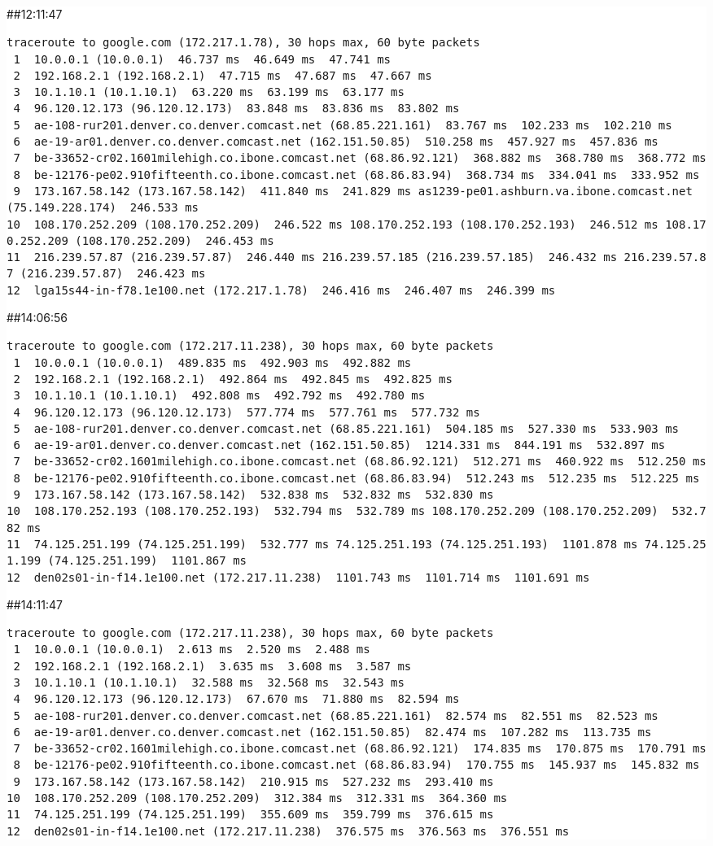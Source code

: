 ##12:11:47

<p><pre><samp>traceroute to google.com (172.217.1.78), 30 hops max, 60 byte packets
 1  10.0.0.1 (10.0.0.1)  46.737 ms  46.649 ms  47.741 ms
 2  192.168.2.1 (192.168.2.1)  47.715 ms  47.687 ms  47.667 ms
 3  10.1.10.1 (10.1.10.1)  63.220 ms  63.199 ms  63.177 ms
 4  96.120.12.173 (96.120.12.173)  83.848 ms  83.836 ms  83.802 ms
 5  ae-108-rur201.denver.co.denver.comcast.net (68.85.221.161)  83.767 ms  102.233 ms  102.210 ms
 6  ae-19-ar01.denver.co.denver.comcast.net (162.151.50.85)  510.258 ms  457.927 ms  457.836 ms
 7  be-33652-cr02.1601milehigh.co.ibone.comcast.net (68.86.92.121)  368.882 ms  368.780 ms  368.772 ms
 8  be-12176-pe02.910fifteenth.co.ibone.comcast.net (68.86.83.94)  368.734 ms  334.041 ms  333.952 ms
 9  173.167.58.142 (173.167.58.142)  411.840 ms  241.829 ms as1239-pe01.ashburn.va.ibone.comcast.net (75.149.228.174)  246.533 ms
10  108.170.252.209 (108.170.252.209)  246.522 ms 108.170.252.193 (108.170.252.193)  246.512 ms 108.170.252.209 (108.170.252.209)  246.453 ms
11  216.239.57.87 (216.239.57.87)  246.440 ms 216.239.57.185 (216.239.57.185)  246.432 ms 216.239.57.87 (216.239.57.87)  246.423 ms
12  lga15s44-in-f78.1e100.net (172.217.1.78)  246.416 ms  246.407 ms  246.399 ms</samp></pre></p>

##14:06:56

<p><pre><samp>traceroute to google.com (172.217.11.238), 30 hops max, 60 byte packets
 1  10.0.0.1 (10.0.0.1)  489.835 ms  492.903 ms  492.882 ms
 2  192.168.2.1 (192.168.2.1)  492.864 ms  492.845 ms  492.825 ms
 3  10.1.10.1 (10.1.10.1)  492.808 ms  492.792 ms  492.780 ms
 4  96.120.12.173 (96.120.12.173)  577.774 ms  577.761 ms  577.732 ms
 5  ae-108-rur201.denver.co.denver.comcast.net (68.85.221.161)  504.185 ms  527.330 ms  533.903 ms
 6  ae-19-ar01.denver.co.denver.comcast.net (162.151.50.85)  1214.331 ms  844.191 ms  532.897 ms
 7  be-33652-cr02.1601milehigh.co.ibone.comcast.net (68.86.92.121)  512.271 ms  460.922 ms  512.250 ms
 8  be-12176-pe02.910fifteenth.co.ibone.comcast.net (68.86.83.94)  512.243 ms  512.235 ms  512.225 ms
 9  173.167.58.142 (173.167.58.142)  532.838 ms  532.832 ms  532.830 ms
10  108.170.252.193 (108.170.252.193)  532.794 ms  532.789 ms 108.170.252.209 (108.170.252.209)  532.782 ms
11  74.125.251.199 (74.125.251.199)  532.777 ms 74.125.251.193 (74.125.251.193)  1101.878 ms 74.125.251.199 (74.125.251.199)  1101.867 ms
12  den02s01-in-f14.1e100.net (172.217.11.238)  1101.743 ms  1101.714 ms  1101.691 ms</samp></pre></p>

##14:11:47

<p><pre><samp>traceroute to google.com (172.217.11.238), 30 hops max, 60 byte packets
 1  10.0.0.1 (10.0.0.1)  2.613 ms  2.520 ms  2.488 ms
 2  192.168.2.1 (192.168.2.1)  3.635 ms  3.608 ms  3.587 ms
 3  10.1.10.1 (10.1.10.1)  32.588 ms  32.568 ms  32.543 ms
 4  96.120.12.173 (96.120.12.173)  67.670 ms  71.880 ms  82.594 ms
 5  ae-108-rur201.denver.co.denver.comcast.net (68.85.221.161)  82.574 ms  82.551 ms  82.523 ms
 6  ae-19-ar01.denver.co.denver.comcast.net (162.151.50.85)  82.474 ms  107.282 ms  113.735 ms
 7  be-33652-cr02.1601milehigh.co.ibone.comcast.net (68.86.92.121)  174.835 ms  170.875 ms  170.791 ms
 8  be-12176-pe02.910fifteenth.co.ibone.comcast.net (68.86.83.94)  170.755 ms  145.937 ms  145.832 ms
 9  173.167.58.142 (173.167.58.142)  210.915 ms  527.232 ms  293.410 ms
10  108.170.252.209 (108.170.252.209)  312.384 ms  312.331 ms  364.360 ms
11  74.125.251.199 (74.125.251.199)  355.609 ms  359.799 ms  376.615 ms
12  den02s01-in-f14.1e100.net (172.217.11.238)  376.575 ms  376.563 ms  376.551 ms</samp></pre></p>

